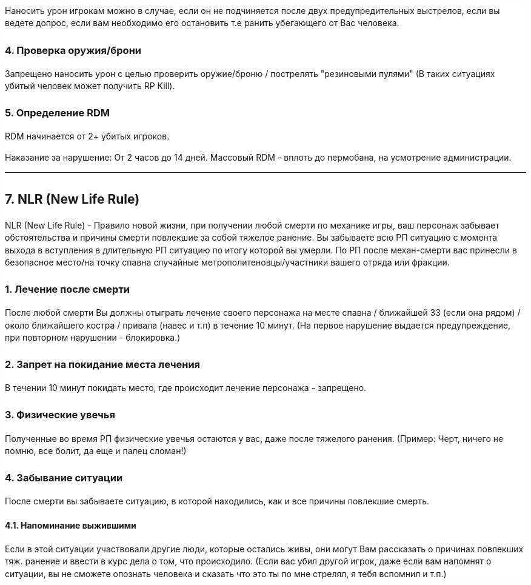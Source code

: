 Наносить урон игрокам можно в случае, если он не подчиняется после двух предупредительных выстрелов, если вы ведете допрос, если вам необходимо его остановить т.е ранить убегающего от Вас человека.

### 4\. Проверка оружия/брони

Запрещено наносить урон с целью проверить оружие/броню / пострелять "резиновыми пулями" (В таких ситуациях убитый человек может получить RP Kill).

### 5\. Определение RDM

RDM начинается от 2+ убитых игроков.

<note type="danger">

Наказание за нарушение: От 2 часов до 14 дней. Массовый RDM - вплоть до пермобана, на усмотрение администрации.

</note>

---

## 7\. NLR (New Life Rule)

NLR (New Life Rule) - Правило новой жизни, при получении любой смерти по механике игры, ваш персонаж забывает обстоятельства и причины смерти повлекшие за собой тяжелое ранение. Вы забываете всю РП ситуацию с момента выхода в вступления в длительную РП ситуацию по итогу которой вы умерли. По РП после механ-смерти вас принесли в безопасное место/на точку спавна случайные метрополитеновцы/участники вашего отряда или фракции.

### 1\. Лечение после смерти

После любой смерти Вы должны отыграть лечение своего персонажа на месте спавна / ближайшей ЗЗ (если она рядом) / около ближайшего костра / привала (навес и т.п) в течение 10 минут. (На первое нарушение выдается предупреждение, при повторном нарушении - блокировка.)

### 2\. Запрет на покидание места лечения

В течении 10 минут покидать место, где происходит лечение персонажа - запрещено.

### 3\. Физические увечья

Полученные во время РП физические увечья остаются у вас, даже после тяжелого ранения. (Пример: Черт, ничего не помню, все болит, да еще и палец сломан!)

### 4\. Забывание ситуации

После смерти вы забываете ситуацию, в которой находились, как и все причины повлекшие смерть.

#### 4\.1. Напоминание выжившими

Если в этой ситуации участвовали другие люди, которые остались живы, они могут Вам рассказать о причинах повлекших тяж. ранение и ввести в курс дела о том, что происходило. (Если вас убил другой игрок, даже если вам напомнят о ситуации, вы не сможете опознать человека и сказать что это ты по мне стрелял, я тебя вспомнил и т.п.)
